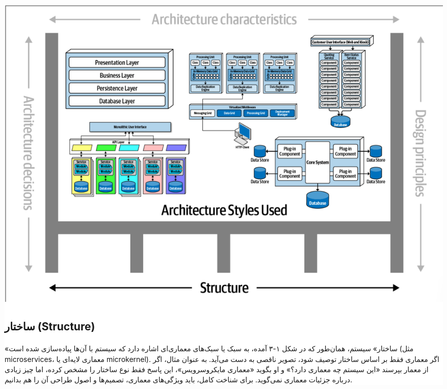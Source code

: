 ![Figure1-3](Figure1-3.png)

## ساختار (Structure)

«ساختار» سیستم، همان‌طور که در شکل ۱-۳ آمده، به سبک یا سبک‌های معماری‌ای اشاره دارد که سیستم با آن‌ها پیاده‌سازی شده است (مثل microservices، معماری لایه‌ای یا microkernel). اگر معماری فقط بر اساس ساختار توصیف شود، تصویر ناقصی به دست می‌آید. به عنوان مثال، اگر از معمار بپرسند «این سیستم چه معماری دارد؟» و او بگوید «معماری مایکروسرویس»، این پاسخ فقط نوع ساختار را مشخص کرده، اما چیز زیادی درباره جزئیات معماری نمی‌گوید. برای شناخت کامل، باید ویژگی‌های معماری، تصمیم‌ها و اصول طراحی آن را هم بدانیم.
